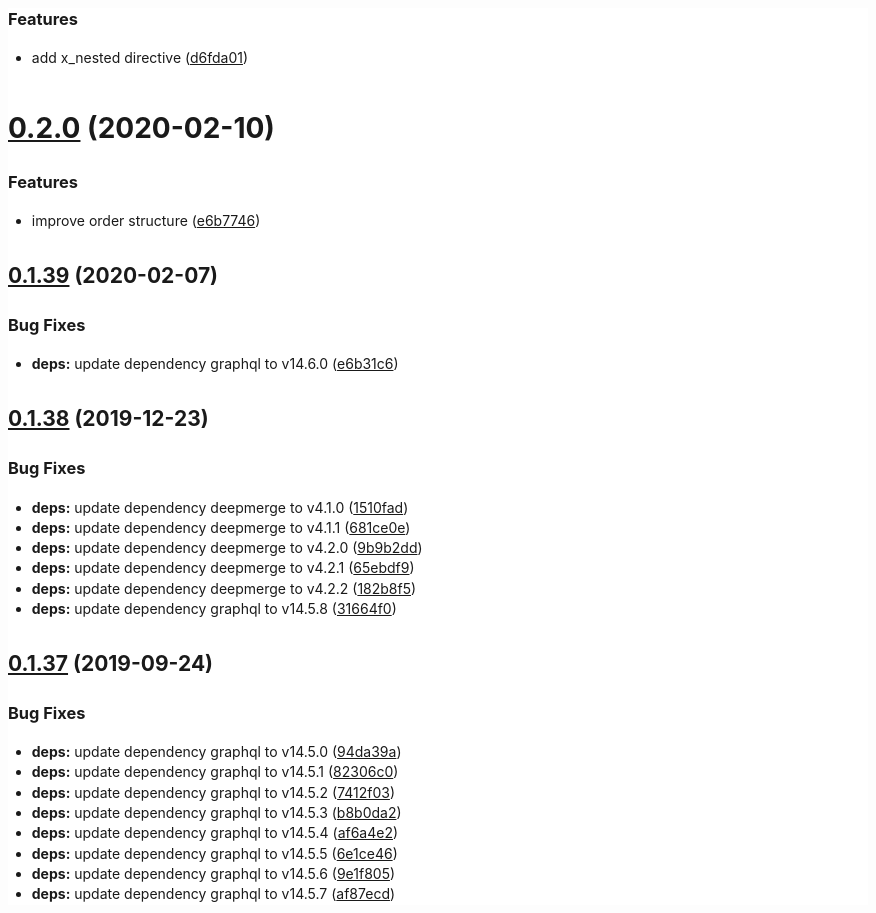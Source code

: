 ### Features

- add x_nested directive ([d6fda01](https://github.com/anchan828/gen-graphql-schema/commit/d6fda0101afa33549efc73fecaa29405cdffde62))

# [0.2.0](https://github.com/anchan828/gen-graphql-schema/compare/v0.1.40...v0.2.0) (2020-02-10)

### Features

- improve order structure ([e6b7746](https://github.com/anchan828/gen-graphql-schema/commit/e6b77467ab1aa09b047e77798d3e2e19b3881e0b))

## [0.1.39](https://github.com/anchan828/gen-graphql-schema/compare/v0.1.38...v0.1.39) (2020-02-07)

### Bug Fixes

- **deps:** update dependency graphql to v14.6.0 ([e6b31c6](https://github.com/anchan828/gen-graphql-schema/commit/e6b31c6b158050f43dc1a07929ac289ebed24d11))

## [0.1.38](https://github.com/anchan828/gen-graphql-schema/compare/v0.1.37...v0.1.38) (2019-12-23)

### Bug Fixes

- **deps:** update dependency deepmerge to v4.1.0 ([1510fad](https://github.com/anchan828/gen-graphql-schema/commit/1510fad9d911e618715ec7a709e3c3ce8f1dcf58))
- **deps:** update dependency deepmerge to v4.1.1 ([681ce0e](https://github.com/anchan828/gen-graphql-schema/commit/681ce0e60bfc317524b18db40ccca177e29d8945))
- **deps:** update dependency deepmerge to v4.2.0 ([9b9b2dd](https://github.com/anchan828/gen-graphql-schema/commit/9b9b2dd930853012413a0b1a148461f9949e96dd))
- **deps:** update dependency deepmerge to v4.2.1 ([65ebdf9](https://github.com/anchan828/gen-graphql-schema/commit/65ebdf9fc3d1a79bef7b9bc9c389241d28bab8ec))
- **deps:** update dependency deepmerge to v4.2.2 ([182b8f5](https://github.com/anchan828/gen-graphql-schema/commit/182b8f514852d40afb048345ded7e2d2f1da1b91))
- **deps:** update dependency graphql to v14.5.8 ([31664f0](https://github.com/anchan828/gen-graphql-schema/commit/31664f06e047ee0e37033acc7a8ef333bf3894b8))

## [0.1.37](https://github.com/anchan828/gen-graphql-schema/compare/v0.1.36...v0.1.37) (2019-09-24)

### Bug Fixes

- **deps:** update dependency graphql to v14.5.0 ([94da39a](https://github.com/anchan828/gen-graphql-schema/commit/94da39a))
- **deps:** update dependency graphql to v14.5.1 ([82306c0](https://github.com/anchan828/gen-graphql-schema/commit/82306c0))
- **deps:** update dependency graphql to v14.5.2 ([7412f03](https://github.com/anchan828/gen-graphql-schema/commit/7412f03))
- **deps:** update dependency graphql to v14.5.3 ([b8b0da2](https://github.com/anchan828/gen-graphql-schema/commit/b8b0da2))
- **deps:** update dependency graphql to v14.5.4 ([af6a4e2](https://github.com/anchan828/gen-graphql-schema/commit/af6a4e2))
- **deps:** update dependency graphql to v14.5.5 ([6e1ce46](https://github.com/anchan828/gen-graphql-schema/commit/6e1ce46))
- **deps:** update dependency graphql to v14.5.6 ([9e1f805](https://github.com/anchan828/gen-graphql-schema/commit/9e1f805))
- **deps:** update dependency graphql to v14.5.7 ([af87ecd](https://github.com/anchan828/gen-graphql-schema/commit/af87ecd))
